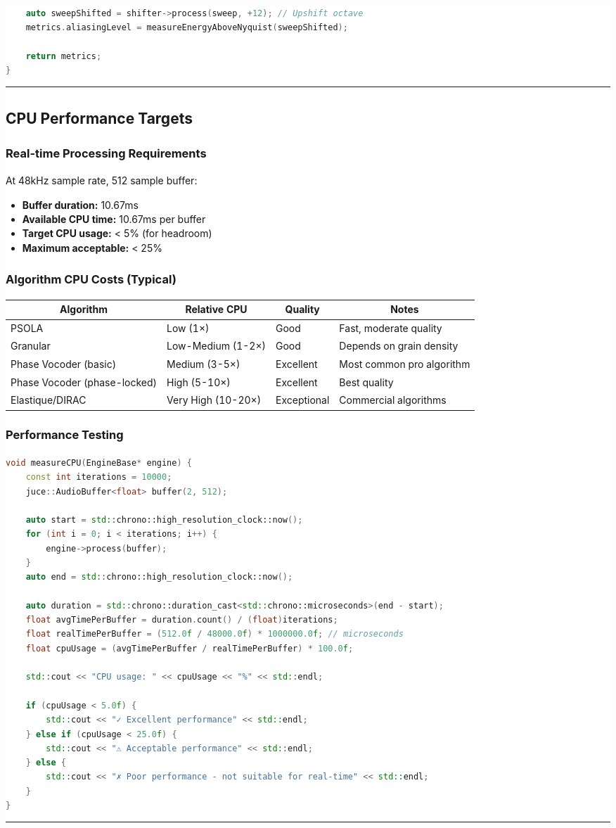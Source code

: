 ```cpp
    auto sweepShifted = shifter->process(sweep, +12); // Upshift octave
    metrics.aliasingLevel = measureEnergyAboveNyquist(sweepShifted);

    return metrics;
}
```

---

## CPU Performance Targets

### Real-time Processing Requirements

At 48kHz sample rate, 512 sample buffer:
- **Buffer duration:** 10.67ms
- **Available CPU time:** 10.67ms per buffer
- **Target CPU usage:** < 5% (for headroom)
- **Maximum acceptable:** < 25%

### Algorithm CPU Costs (Typical)

| Algorithm | Relative CPU | Quality | Notes |
|-----------|--------------|---------|-------|
| PSOLA | Low (1×) | Good | Fast, moderate quality |
| Granular | Low-Medium (1-2×) | Good | Depends on grain density |
| Phase Vocoder (basic) | Medium (3-5×) | Excellent | Most common pro algorithm |
| Phase Vocoder (phase-locked) | High (5-10×) | Excellent | Best quality |
| Elastique/DIRAC | Very High (10-20×) | Exceptional | Commercial algorithms |

### Performance Testing

```cpp
void measureCPU(EngineBase* engine) {
    const int iterations = 10000;
    juce::AudioBuffer<float> buffer(2, 512);

    auto start = std::chrono::high_resolution_clock::now();
    for (int i = 0; i < iterations; i++) {
        engine->process(buffer);
    }
    auto end = std::chrono::high_resolution_clock::now();

    auto duration = std::chrono::duration_cast<std::chrono::microseconds>(end - start);
    float avgTimePerBuffer = duration.count() / (float)iterations;
    float realTimePerBuffer = (512.0f / 48000.0f) * 1000000.0f; // microseconds
    float cpuUsage = (avgTimePerBuffer / realTimePerBuffer) * 100.0f;

    std::cout << "CPU usage: " << cpuUsage << "%" << std::endl;

    if (cpuUsage < 5.0f) {
        std::cout << "✓ Excellent performance" << std::endl;
    } else if (cpuUsage < 25.0f) {
        std::cout << "⚠ Acceptable performance" << std::endl;
    } else {
        std::cout << "✗ Poor performance - not suitable for real-time" << std::endl;
    }
}
```

---